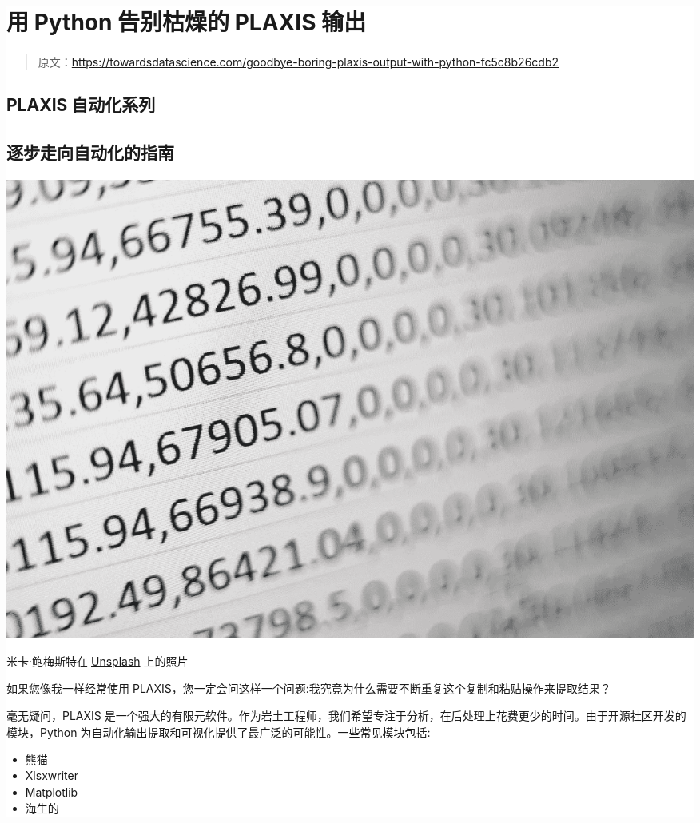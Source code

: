 # 用 Python 告别枯燥的 PLAXIS 输出

> 原文：<https://towardsdatascience.com/goodbye-boring-plaxis-output-with-python-fc5c8b26cdb2>

## PLAXIS 自动化系列

## 逐步走向自动化的指南

![](img/b11007479aa6f7b7c6a5e7ddc70f54f0.png)

米卡·鲍梅斯特在 [Unsplash](https://unsplash.com/s/photos/programming-number?utm_source=unsplash&utm_medium=referral&utm_content=creditCopyText) 上的照片

如果您像我一样经常使用 PLAXIS，您一定会问这样一个问题:我究竟为什么需要不断重复这个复制和粘贴操作来提取结果？

毫无疑问，PLAXIS 是一个强大的有限元软件。作为岩土工程师，我们希望专注于分析，在后处理上花费更少的时间。由于开源社区开发的模块，Python 为自动化输出提取和可视化提供了最广泛的可能性。一些常见模块包括:

*   熊猫
*   Xlsxwriter
*   Matplotlib
*   海生的
